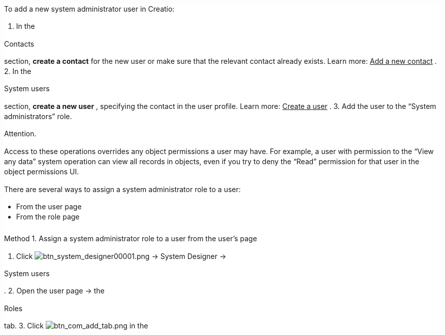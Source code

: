 

 To add a new system administrator user in Creatio:
 


1. In the
 
 Contacts
 
 section,
 **create a contact** 
 for the new user or make sure that the relevant contact already exists. Learn more:
 [Add a new contact](#title-2067-5) 
 .
2. In the
 
 System users
 
 section,
 **create a new user** 
 , specifying the contact in the user profile. Learn more:
 [Create a user](#title-2067-6) 
 .
3. Add the user to the “System administrators” role.
 





 Attention.
 
 Access to these operations overrides any object permissions a user may have. For example, a user with permission to the “View any data” system operation can view all records in objects, even if you try to deny the “Read” permission for that user in the object permissions UI.



 There are several ways to assign a system administrator role to a user:
 


* From the user page
* From the role page


### 
 Method 1. Assign a system administrator role to a user from the user’s page


1. Click
 ![btn_system_designer00001.png](/guides/sites/en/files/documentation/user/en/user_access_management/BPMonlineHelp/adding_users/btn_system_designer00001.png)
 → System Designer →
 
 System users
 
 .
2. Open the user page → the
 
 Roles
 
 tab.
3. Click
 ![btn_com_add_tab.png](/guides/sites/en/files/documentation/user/en/user_access_management/BPMonlineHelp/adding_users/btn_com_add_tab.png)
 in the
 